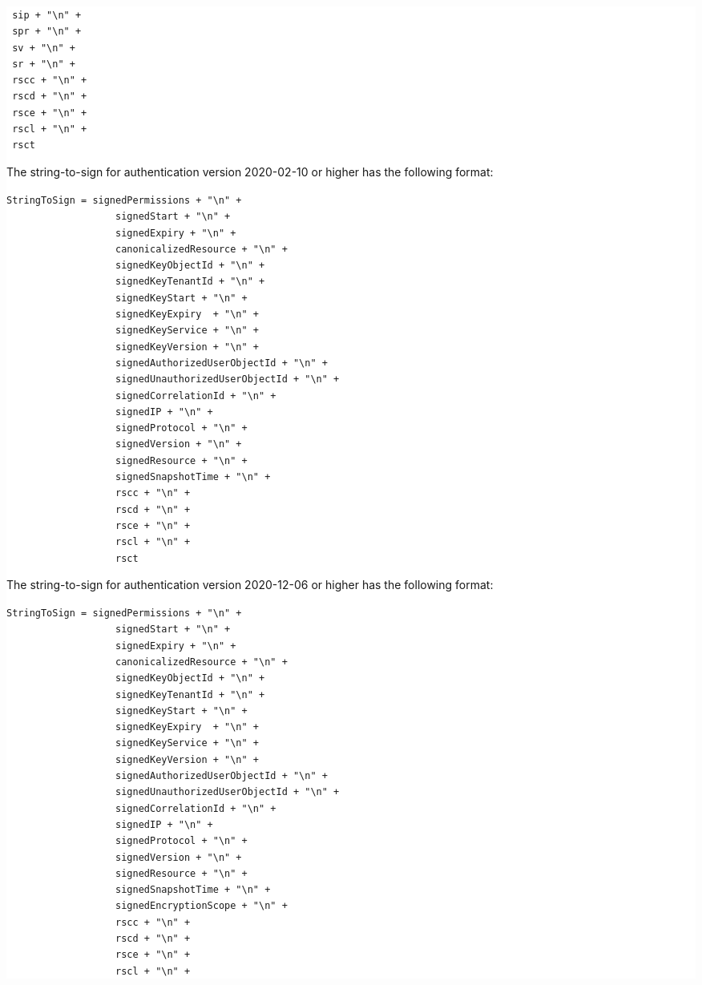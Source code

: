 ```
 sip + "\n" +  
 spr + "\n" +  
 sv + "\n" +  
 sr + "\n" +
 rscc + "\n" +
 rscd + "\n" +  
 rsce + "\n" +  
 rscl + "\n" +  
 rsct
```  

The string-to-sign for authentication version 2020-02-10 or higher has the following format:

```
StringToSign = signedPermissions + "\n" +
                   signedStart + "\n" +
                   signedExpiry + "\n" +
                   canonicalizedResource + "\n" +
                   signedKeyObjectId + "\n" +
                   signedKeyTenantId + "\n" +
                   signedKeyStart + "\n" +
                   signedKeyExpiry  + "\n" +
                   signedKeyService + "\n" +
                   signedKeyVersion + "\n" +
                   signedAuthorizedUserObjectId + "\n" +
                   signedUnauthorizedUserObjectId + "\n" +
                   signedCorrelationId + "\n" +
                   signedIP + "\n" +
                   signedProtocol + "\n" +
                   signedVersion + "\n" +
                   signedResource + "\n" +
                   signedSnapshotTime + "\n" +
                   rscc + "\n" +
                   rscd + "\n" +
                   rsce + "\n" +
                   rscl + "\n" +
                   rsct
```

The string-to-sign for authentication version 2020-12-06 or higher has the following format:

```
StringToSign = signedPermissions + "\n" +
                   signedStart + "\n" +
                   signedExpiry + "\n" +
                   canonicalizedResource + "\n" +
                   signedKeyObjectId + "\n" +
                   signedKeyTenantId + "\n" +
                   signedKeyStart + "\n" +
                   signedKeyExpiry  + "\n" +
                   signedKeyService + "\n" +
                   signedKeyVersion + "\n" +
                   signedAuthorizedUserObjectId + "\n" +
                   signedUnauthorizedUserObjectId + "\n" +
                   signedCorrelationId + "\n" +
                   signedIP + "\n" +
                   signedProtocol + "\n" +
                   signedVersion + "\n" +
                   signedResource + "\n" +
                   signedSnapshotTime + "\n" +
                   signedEncryptionScope + "\n" +
                   rscc + "\n" +
                   rscd + "\n" +
                   rsce + "\n" +
                   rscl + "\n" +
```